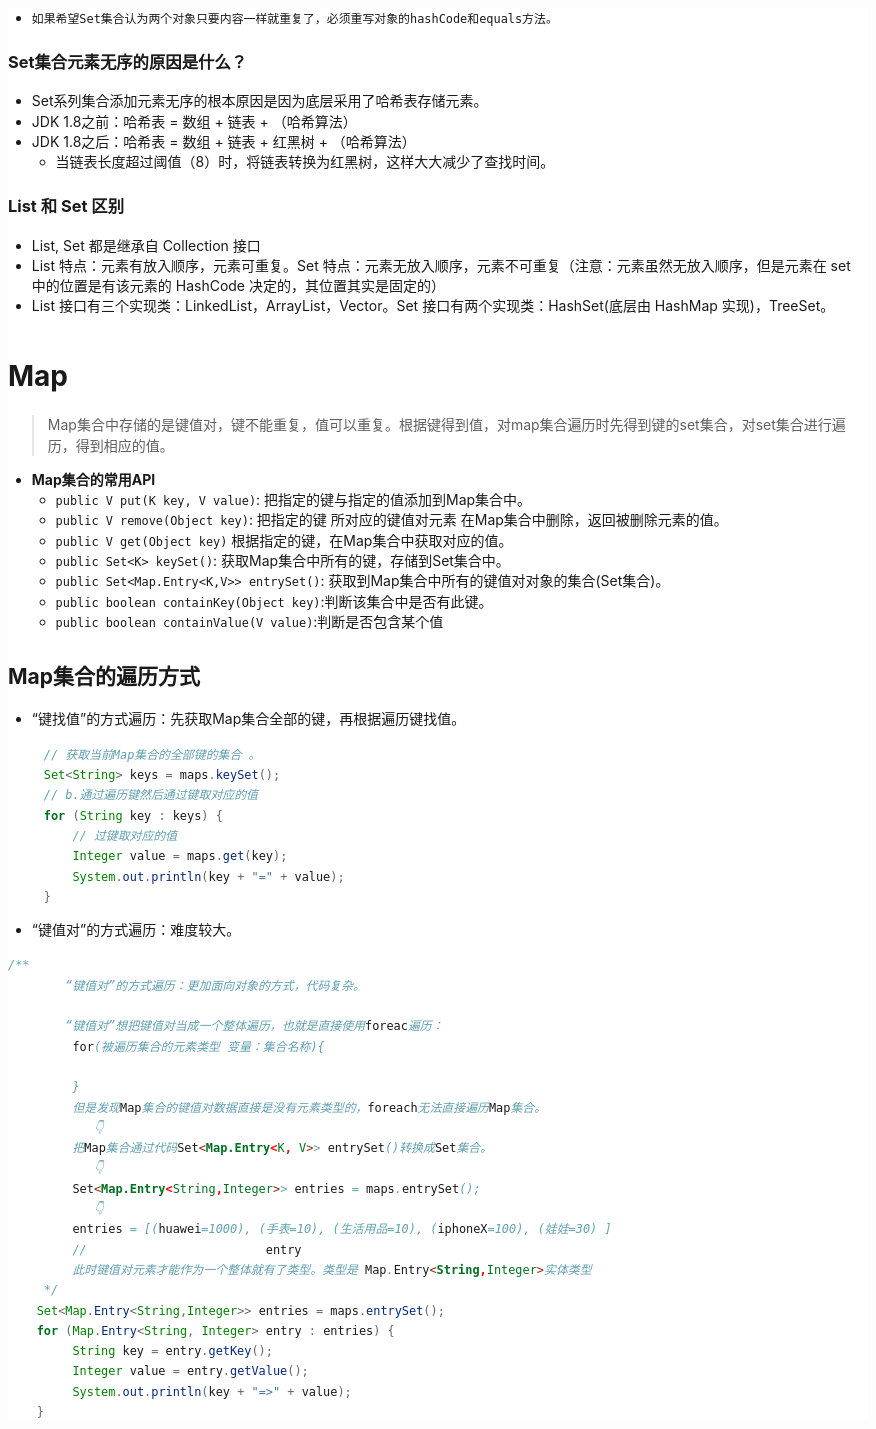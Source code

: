 * `如果希望Set集合认为两个对象只要内容一样就重复了，必须重写对象的hashCode和equals方法。`
### Set集合元素无序的原因是什么？
* Set系列集合添加元素无序的根本原因是因为底层采用了哈希表存储元素。
* JDK 1.8之前：哈希表 = 数组 + 链表  + （哈希算法）
* JDK 1.8之后：哈希表 = 数组 + 链表 + 红黑树  + （哈希算法）
	* 当链表长度超过阈值（8）时，将链表转换为红黑树，这样大大减少了查找时间。
### List 和 Set 区别
* List, Set 都是继承自 Collection 接口
* List 特点：元素有放入顺序，元素可重复。Set 特点：元素无放入顺序，元素不可重复（注意：元素虽然无放入顺序，但是元素在 set 中的位置是有该元素的 HashCode 决定的，其位置其实是固定的）
* List 接口有三个实现类：LinkedList，ArrayList，Vector。Set 接口有两个实现类：HashSet(底层由 HashMap 实现)，TreeSet。

# Map
> Map集合中存储的是键值对，键不能重复，值可以重复。根据键得到值，对map集合遍历时先得到键的set集合，对set集合进行遍历，得到相应的值。
* **Map集合的常用API**
     - `public V put(K key, V value)`:  把指定的键与指定的值添加到Map集合中。
     - `public V remove(Object key)`: 把指定的键 所对应的键值对元素 在Map集合中删除，返回被删除元素的值。
     - `public V get(Object key)` 根据指定的键，在Map集合中获取对应的值。
     - `public Set<K> keySet()`: 获取Map集合中所有的键，存储到Set集合中。
     - `public Set<Map.Entry<K,V>> entrySet()`: 获取到Map集合中所有的键值对对象的集合(Set集合)。
     - `public boolean containKey(Object key)`:判断该集合中是否有此键。
     - `public boolean containValue(V value)`:判断是否包含某个值
## Map集合的遍历方式
* “键找值”的方式遍历：先获取Map集合全部的键，再根据遍历键找值。
```java
     // 获取当前Map集合的全部键的集合 。
     Set<String> keys = maps.keySet();
     // b.通过遍历键然后通过键取对应的值
     for (String key : keys) {
         // 过键取对应的值
         Integer value = maps.get(key);
         System.out.println(key + "=" + value);
     }
```
* “键值对”的方式遍历：难度较大。

```java
/**
        “键值对”的方式遍历：更加面向对象的方式，代码复杂。

        “键值对”想把键值对当成一个整体遍历，也就是直接使用foreac遍历：
         for(被遍历集合的元素类型 变量：集合名称){

         }
         但是发现Map集合的键值对数据直接是没有元素类型的，foreach无法直接遍历Map集合。
            👇
         把Map集合通过代码Set<Map.Entry<K, V>> entrySet()转换成Set集合。
            👇
         Set<Map.Entry<String,Integer>> entries = maps.entrySet();
            👇
         entries = [(huawei=1000), (手表=10), (生活用品=10), (iphoneX=100), (娃娃=30) ]
         //                         entry
         此时键值对元素才能作为一个整体就有了类型。类型是 Map.Entry<String,Integer>实体类型
     */
    Set<Map.Entry<String,Integer>> entries = maps.entrySet();
    for (Map.Entry<String, Integer> entry : entries) {
         String key = entry.getKey();
         Integer value = entry.getValue();
         System.out.println(key + "=>" + value);
    }
```